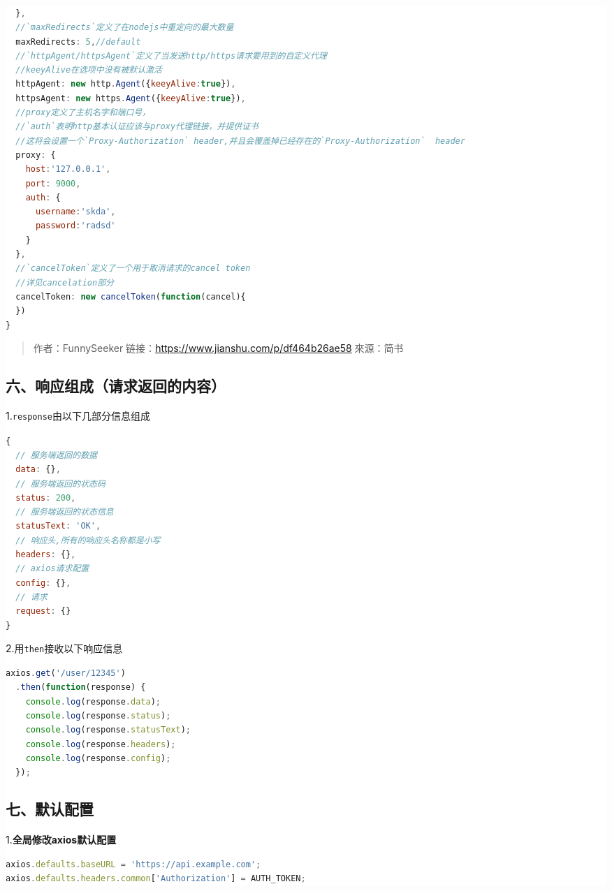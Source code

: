```javascript
  },
  //`maxRedirects`定义了在nodejs中重定向的最大数量
  maxRedirects: 5,//default
  //`httpAgent/httpsAgent`定义了当发送http/https请求要用到的自定义代理
  //keeyAlive在选项中没有被默认激活
  httpAgent: new http.Agent({keeyAlive:true}),
  httpsAgent: new https.Agent({keeyAlive:true}),
  //proxy定义了主机名字和端口号，
  //`auth`表明http基本认证应该与proxy代理链接，并提供证书
  //这将会设置一个`Proxy-Authorization` header,并且会覆盖掉已经存在的`Proxy-Authorization`  header
  proxy: {
    host:'127.0.0.1',
    port: 9000,
    auth: {
      username:'skda',
      password:'radsd'
    }
  },
  //`cancelToken`定义了一个用于取消请求的cancel token
  //详见cancelation部分
  cancelToken: new cancelToken(function(cancel){
  })
}
```
>作者：FunnySeeker
链接：https://www.jianshu.com/p/df464b26ae58
來源：简书

## 六、响应组成（请求返回的内容）
1.`response`由以下几部分信息组成
```javascript
{
  // 服务端返回的数据
  data: {},
  // 服务端返回的状态码
  status: 200,
  // 服务端返回的状态信息
  statusText: 'OK',
  // 响应头,所有的响应头名称都是小写
  headers: {},
  // axios请求配置
  config: {},
  // 请求
  request: {}
}
```
2.用`then`接收以下响应信息
```javascript
axios.get('/user/12345')
  .then(function(response) {
    console.log(response.data);
    console.log(response.status);
    console.log(response.statusText);
    console.log(response.headers);
    console.log(response.config);
  });
```
## 七、默认配置
1.**全局修改axios默认配置**
```javascript
axios.defaults.baseURL = 'https://api.example.com';
axios.defaults.headers.common['Authorization'] = AUTH_TOKEN;
```